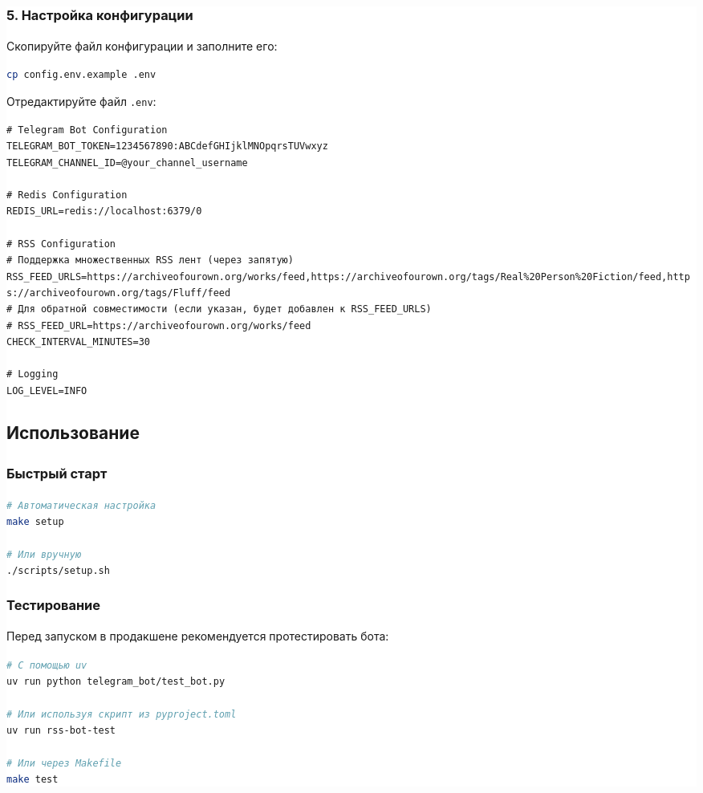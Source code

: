 ### 5. Настройка конфигурации

Скопируйте файл конфигурации и заполните его:

```bash
cp config.env.example .env
```

Отредактируйте файл `.env`:

```env
# Telegram Bot Configuration
TELEGRAM_BOT_TOKEN=1234567890:ABCdefGHIjklMNOpqrsTUVwxyz
TELEGRAM_CHANNEL_ID=@your_channel_username

# Redis Configuration
REDIS_URL=redis://localhost:6379/0

# RSS Configuration
# Поддержка множественных RSS лент (через запятую)
RSS_FEED_URLS=https://archiveofourown.org/works/feed,https://archiveofourown.org/tags/Real%20Person%20Fiction/feed,https://archiveofourown.org/tags/Fluff/feed
# Для обратной совместимости (если указан, будет добавлен к RSS_FEED_URLS)
# RSS_FEED_URL=https://archiveofourown.org/works/feed
CHECK_INTERVAL_MINUTES=30

# Logging
LOG_LEVEL=INFO
```

## Использование

### Быстрый старт

```bash
# Автоматическая настройка
make setup

# Или вручную
./scripts/setup.sh
```

### Тестирование

Перед запуском в продакшене рекомендуется протестировать бота:

```bash
# С помощью uv
uv run python telegram_bot/test_bot.py

# Или используя скрипт из pyproject.toml
uv run rss-bot-test

# Или через Makefile
make test
```
